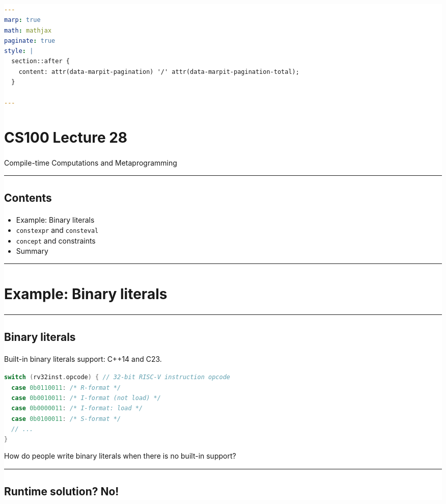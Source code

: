 ```yaml
---
marp: true
math: mathjax
paginate: true
style: |
  section::after {
    content: attr(data-marpit-pagination) '/' attr(data-marpit-pagination-total);
  }

---
```


# CS100 Lecture 28

Compile-time Computations and Metaprogramming


---

## Contents

- Example: Binary literals
- `constexpr` and `consteval`
- `concept` and constraints
- Summary

---

# Example: Binary literals

---

## Binary literals

Built-in binary literals support: C++14 and C23.

```cpp
switch (rv32inst.opcode) { // 32-bit RISC-V instruction opcode
  case 0b0110011: /* R-format */
  case 0b0010011: /* I-format (not load) */
  case 0b0000011: /* I-format: load */
  case 0b0100011: /* S-format */
  // ...
}
```

How do people write binary literals when there is no built-in support?

---

## Runtime solution? No!

